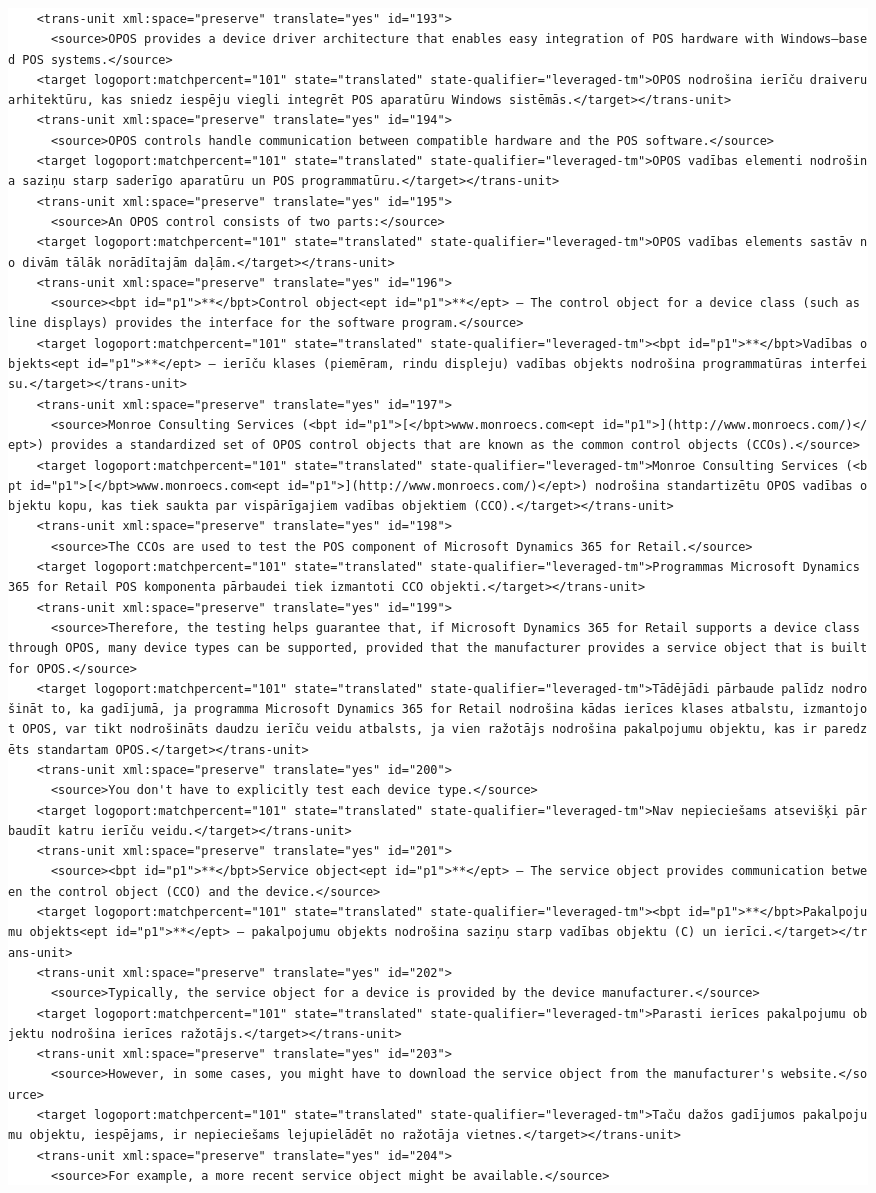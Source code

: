         <trans-unit xml:space="preserve" translate="yes" id="193">
          <source>OPOS provides a device driver architecture that enables easy integration of POS hardware with Windows–based POS systems.</source>
        <target logoport:matchpercent="101" state="translated" state-qualifier="leveraged-tm">OPOS nodrošina ierīču draiveru arhitektūru, kas sniedz iespēju viegli integrēt POS aparatūru Windows sistēmās.</target></trans-unit>
        <trans-unit xml:space="preserve" translate="yes" id="194">
          <source>OPOS controls handle communication between compatible hardware and the POS software.</source>
        <target logoport:matchpercent="101" state="translated" state-qualifier="leveraged-tm">OPOS vadības elementi nodrošina saziņu starp saderīgo aparatūru un POS programmatūru.</target></trans-unit>
        <trans-unit xml:space="preserve" translate="yes" id="195">
          <source>An OPOS control consists of two parts:</source>
        <target logoport:matchpercent="101" state="translated" state-qualifier="leveraged-tm">OPOS vadības elements sastāv no divām tālāk norādītajām daļām.</target></trans-unit>
        <trans-unit xml:space="preserve" translate="yes" id="196">
          <source><bpt id="p1">**</bpt>Control object<ept id="p1">**</ept> – The control object for a device class (such as line displays) provides the interface for the software program.</source>
        <target logoport:matchpercent="101" state="translated" state-qualifier="leveraged-tm"><bpt id="p1">**</bpt>Vadības objekts<ept id="p1">**</ept> — ierīču klases (piemēram, rindu displeju) vadības objekts nodrošina programmatūras interfeisu.</target></trans-unit>
        <trans-unit xml:space="preserve" translate="yes" id="197">
          <source>Monroe Consulting Services (<bpt id="p1">[</bpt>www.monroecs.com<ept id="p1">](http://www.monroecs.com/)</ept>) provides a standardized set of OPOS control objects that are known as the common control objects (CCOs).</source>
        <target logoport:matchpercent="101" state="translated" state-qualifier="leveraged-tm">Monroe Consulting Services (<bpt id="p1">[</bpt>www.monroecs.com<ept id="p1">](http://www.monroecs.com/)</ept>) nodrošina standartizētu OPOS vadības objektu kopu, kas tiek saukta par vispārīgajiem vadības objektiem (CCO).</target></trans-unit>
        <trans-unit xml:space="preserve" translate="yes" id="198">
          <source>The CCOs are used to test the POS component of Microsoft Dynamics 365 for Retail.</source>
        <target logoport:matchpercent="101" state="translated" state-qualifier="leveraged-tm">Programmas Microsoft Dynamics 365 for Retail POS komponenta pārbaudei tiek izmantoti CCO objekti.</target></trans-unit>
        <trans-unit xml:space="preserve" translate="yes" id="199">
          <source>Therefore, the testing helps guarantee that, if Microsoft Dynamics 365 for Retail supports a device class through OPOS, many device types can be supported, provided that the manufacturer provides a service object that is built for OPOS.</source>
        <target logoport:matchpercent="101" state="translated" state-qualifier="leveraged-tm">Tādējādi pārbaude palīdz nodrošināt to, ka gadījumā, ja programma Microsoft Dynamics 365 for Retail nodrošina kādas ierīces klases atbalstu, izmantojot OPOS, var tikt nodrošināts daudzu ierīču veidu atbalsts, ja vien ražotājs nodrošina pakalpojumu objektu, kas ir paredzēts standartam OPOS.</target></trans-unit>
        <trans-unit xml:space="preserve" translate="yes" id="200">
          <source>You don't have to explicitly test each device type.</source>
        <target logoport:matchpercent="101" state="translated" state-qualifier="leveraged-tm">Nav nepieciešams atsevišķi pārbaudīt katru ierīču veidu.</target></trans-unit>
        <trans-unit xml:space="preserve" translate="yes" id="201">
          <source><bpt id="p1">**</bpt>Service object<ept id="p1">**</ept> – The service object provides communication between the control object (CCO) and the device.</source>
        <target logoport:matchpercent="101" state="translated" state-qualifier="leveraged-tm"><bpt id="p1">**</bpt>Pakalpojumu objekts<ept id="p1">**</ept> — pakalpojumu objekts nodrošina saziņu starp vadības objektu (C) un ierīci.</target></trans-unit>
        <trans-unit xml:space="preserve" translate="yes" id="202">
          <source>Typically, the service object for a device is provided by the device manufacturer.</source>
        <target logoport:matchpercent="101" state="translated" state-qualifier="leveraged-tm">Parasti ierīces pakalpojumu objektu nodrošina ierīces ražotājs.</target></trans-unit>
        <trans-unit xml:space="preserve" translate="yes" id="203">
          <source>However, in some cases, you might have to download the service object from the manufacturer's website.</source>
        <target logoport:matchpercent="101" state="translated" state-qualifier="leveraged-tm">Taču dažos gadījumos pakalpojumu objektu, iespējams, ir nepieciešams lejupielādēt no ražotāja vietnes.</target></trans-unit>
        <trans-unit xml:space="preserve" translate="yes" id="204">
          <source>For example, a more recent service object might be available.</source>